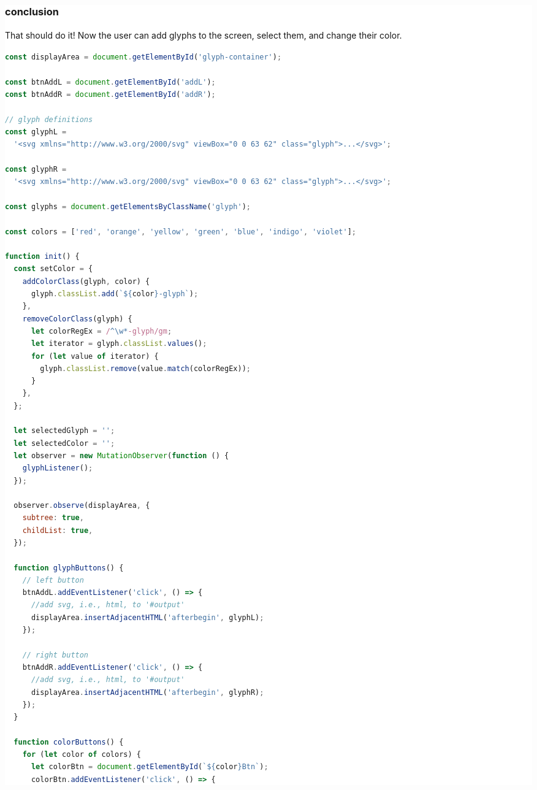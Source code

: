 ### conclusion

That should do it! Now the user can add glyphs to the screen, select them, and change their color.

```javascript
const displayArea = document.getElementById('glyph-container');

const btnAddL = document.getElementById('addL');
const btnAddR = document.getElementById('addR');

// glyph definitions
const glyphL =
  '<svg xmlns="http://www.w3.org/2000/svg" viewBox="0 0 63 62" class="glyph">...</svg>';

const glyphR =
  '<svg xmlns="http://www.w3.org/2000/svg" viewBox="0 0 63 62" class="glyph">...</svg>';

const glyphs = document.getElementsByClassName('glyph');

const colors = ['red', 'orange', 'yellow', 'green', 'blue', 'indigo', 'violet'];

function init() {
  const setColor = {
    addColorClass(glyph, color) {
      glyph.classList.add(`${color}-glyph`);
    },
    removeColorClass(glyph) {
      let colorRegEx = /^\w*-glyph/gm;
      let iterator = glyph.classList.values();
      for (let value of iterator) {
        glyph.classList.remove(value.match(colorRegEx));
      }
    },
  };

  let selectedGlyph = '';
  let selectedColor = '';
  let observer = new MutationObserver(function () {
    glyphListener();
  });

  observer.observe(displayArea, {
    subtree: true,
    childList: true,
  });

  function glyphButtons() {
    // left button
    btnAddL.addEventListener('click', () => {
      //add svg, i.e., html, to '#output'
      displayArea.insertAdjacentHTML('afterbegin', glyphL);
    });

    // right button
    btnAddR.addEventListener('click', () => {
      //add svg, i.e., html, to '#output'
      displayArea.insertAdjacentHTML('afterbegin', glyphR);
    });
  }

  function colorButtons() {
    for (let color of colors) {
      let colorBtn = document.getElementById(`${color}Btn`);
      colorBtn.addEventListener('click', () => {
```